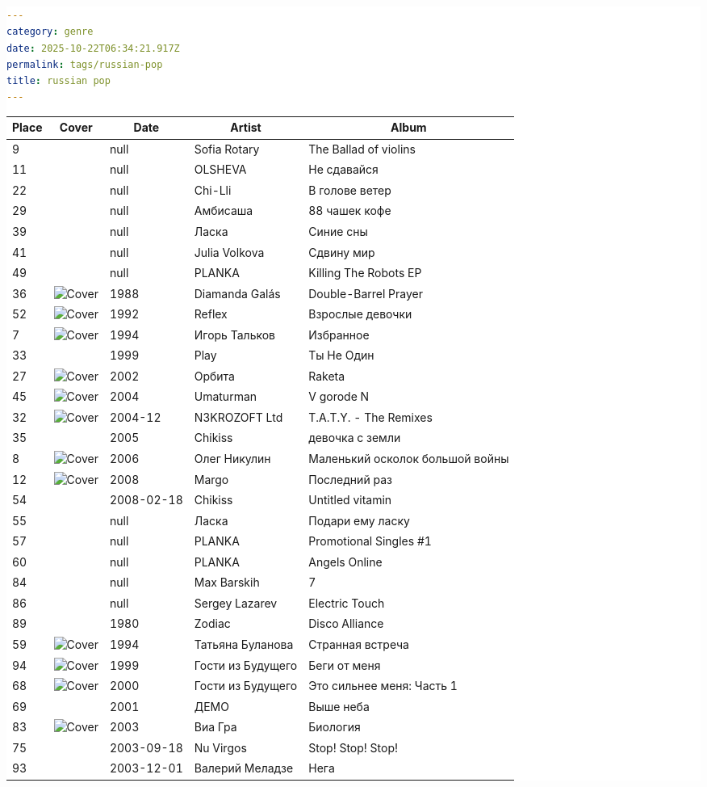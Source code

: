 ```yaml
---
category: genre
date: 2025-10-22T06:34:21.917Z
permalink: tags/russian-pop
title: russian pop
---
```


| Place | Cover | Date | Artist | Album |
|---|---|---|---|---|
| 9 |  | null | Sofia Rotary | The Ballad of violins |
| 11 |  | null | OLSHEVA | Не сдавайся |
| 22 |  | null | Chi-Lli | В голове ветер |
| 29 |  | null | Амбисаша | 88 чашек кофе |
| 39 |  | null | Ласка | Синие сны |
| 41 |  | null | Julia Volkova | Сдвину мир |
| 49 |  | null | PLANKA | Killing The Robots EP |
| 36 | ![Cover](https://i.discogs.com/w7i3NSojV7BLkiwqimoMqTEtdPMXxzxoct8uyKdhUwI/rs:fit/g:sm/q:40/h:150/w:150/czM6Ly9kaXNjb2dz/LWRhdGFiYXNlLWlt/YWdlcy9SLTEyOTA0/MTgtMTIxMjYwMzcw/MS5qcGVn.jpeg) | 1988 | Diamanda Galás | Double-Barrel Prayer |
| 52 | ![Cover](https://i.discogs.com/Fs2xRkT6R1o2VXRcIj0FWiuV2dPa4f1TOpLl186qVbE/rs:fit/g:sm/q:40/h:150/w:150/czM6Ly9kaXNjb2dz/LWRhdGFiYXNlLWlt/YWdlcy9SLTIxNjMy/Mi0xMTQ3OTcwODY1/LmpwZWc.jpeg) | 1992 | Reflex | Взрослые девочки |
| 7 | ![Cover](https://i.discogs.com/DT-lcuftf0qlXOrdcAxktv-JiaZbzd9ssYFACmpwKR0/rs:fit/g:sm/q:40/h:150/w:150/czM6Ly9kaXNjb2dz/LWRhdGFiYXNlLWlt/YWdlcy9SLTM0NDYx/MjMtMTMzMDcwMzM4/Ny5qcGVn.jpeg) | 1994 | Игорь Тальков | Избранное |
| 33 |  | 1999 | Play | Ты Не Один |
| 27 | ![Cover](https://i.discogs.com/5xypgYXp1nckJRQBWLDOGUx5m1csN6fvpHrv0s99v6g/rs:fit/g:sm/q:40/h:150/w:150/czM6Ly9kaXNjb2dz/LWRhdGFiYXNlLWlt/YWdlcy9SLTEwNjA1/MDExLTE1MDA4MDg3/NzktNjA2MC5qcGVn.jpeg) | 2002 | Орбита | Raketa |
| 45 | ![Cover](https://i.discogs.com/Fx_E1MAE035ZPfQ-hVkEvJV0D296Y7QTRTq58J-CS3k/rs:fit/g:sm/q:40/h:150/w:150/czM6Ly9kaXNjb2dz/LWRhdGFiYXNlLWlt/YWdlcy9SLTUxMjQ5/NC0xMzIyMjEyNTk3/LmpwZWc.jpeg) | 2004 | Umaturman | V gorode N |
| 32 | ![Cover](https://i.discogs.com/Dd_4wfG5KB-G4Qami71X_2C-tTQCzYIQG64e53cR54Y/rs:fit/g:sm/q:40/h:150/w:150/czM6Ly9kaXNjb2dz/LWRhdGFiYXNlLWlt/YWdlcy9SLTE3NDc5/NjUtMTI0MDg1Nzc5/My5qcGVn.jpeg) | 2004-12 | N3KROZOFT Ltd | T.A.T.Y. - The Remixes |
| 35 |  | 2005 | Chikiss | девочка с земли |
| 8 | ![Cover](https://i.discogs.com/l9poJOXh_0p8c2mAnVNG-mHNkUJ4CK7wNLZS_eUU8C4/rs:fit/g:sm/q:40/h:150/w:150/czM6Ly9kaXNjb2dz/LWRhdGFiYXNlLWlt/YWdlcy9SLTIyOTMy/MjgxLTE2NTAzNTA0/ODQtNzQ0OS5qcGVn.jpeg) | 2006 | Олег Никулин | Маленький осколок большой войны |
| 12 | ![Cover](https://i.discogs.com/X6s6I4qUsuIcVHXX_OFtMWQMqd_cdtZcIMvC0he50bA/rs:fit/g:sm/q:40/h:150/w:150/czM6Ly9kaXNjb2dz/LWRhdGFiYXNlLWlt/YWdlcy9SLTg5MTYw/LTE1ODAxMjk2ODYt/MTQ1MC5qcGVn.jpeg) | 2008 | Margo | Последний раз |
| 54 |  | 2008-02-18 | Chikiss | Untitled vitamin |
| 55 |  | null | Ласка | Подари ему ласку |
| 57 |  | null | PLANKA | Promotional Singles #1 |
| 60 |  | null | PLANKA | Angels Online |
| 84 |  | null | Max Barskih | 7 |
| 86 |  | null | Sergey Lazarev | Electric Touch |
| 89 |  | 1980 | Zodiac | Disco Alliance |
| 59 | ![Cover](https://i.discogs.com/nmjKsfYgztkiC_N2ym1d4UQE_K0cW0kkLrasnOKOTg4/rs:fit/g:sm/q:40/h:150/w:150/czM6Ly9kaXNjb2dz/LWRhdGFiYXNlLWlt/YWdlcy9SLTEwMTEx/MzgzLTE0OTE4MTUw/OTYtNDUzOS5qcGVn.jpeg) | 1994 | Татьяна Буланова | Странная встреча |
| 94 | ![Cover](https://i.discogs.com/OVDUfGTj5Y0yZ7wDWyo-bWm-3H2BvG91CUfI-RbO0O8/rs:fit/g:sm/q:40/h:150/w:150/czM6Ly9kaXNjb2dz/LWRhdGFiYXNlLWlt/YWdlcy9SLTE4NjY5/OTMtMTQ4MzcyMDc5/My01OTgwLmpwZWc.jpeg) | 1999 | Гости из Будущего | Беги от меня |
| 68 | ![Cover](https://i.discogs.com/M9U9v7edHuSK49NZFsKX2WEORsYcCQWqEPJxI16Zu8U/rs:fit/g:sm/q:40/h:150/w:150/czM6Ly9kaXNjb2dz/LWRhdGFiYXNlLWlt/YWdlcy9SLTcxOTQz/MDctMTU4MTAxNjg2/Ni0yNTY3LmpwZWc.jpeg) | 2000 | Гости из Будущего | Это сильнее меня: Часть 1 |
| 69 |  | 2001 | ДЕМО | Выше неба |
| 83 | ![Cover](https://i.discogs.com/oJ4YMZ4t47JNNAcXepURAqT9WKhX8UJbKKB6OjA_VmE/rs:fit/g:sm/q:40/h:150/w:150/czM6Ly9kaXNjb2dz/LWRhdGFiYXNlLWlt/YWdlcy9SLTkzMzYy/Ny0xNTA0MDMwMTA5/LTQzMTQuanBlZw.jpeg) | 2003 | Виа Гра | Биология |
| 75 |  | 2003-09-18 | Nu Virgos | Stop! Stop! Stop! |
| 93 |  | 2003-12-01 | Валерий Меладзе | Нега |